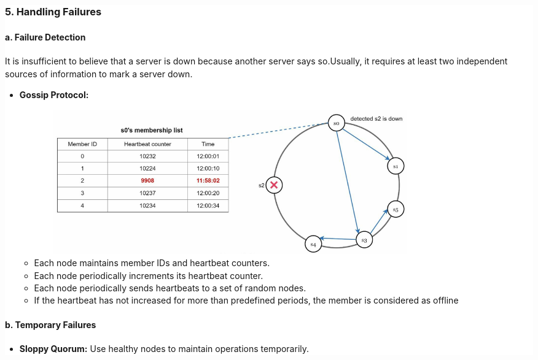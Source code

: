 ### 5. Handling Failures

#### a. Failure Detection

It is insufficient to believe that a server is down because another server says so.Usually, it requires at least two independent sources of information to mark a server down.

- **Gossip Protocol:**
    <div style="margin-left:3rem">
        <img src="./images/gossip-protocol.png"  alt="Gossip protocol" width="600">
    </div>

  - Each node maintains member IDs and heartbeat counters.
  - Each node periodically increments its heartbeat counter.
  - Each node periodically sends heartbeats to a set of random nodes.
  - If the heartbeat has not increased for more than predefined periods, the member is
    considered as offline

#### b. Temporary Failures

- **Sloppy Quorum:** Use healthy nodes to maintain operations temporarily.
  <p align="center">